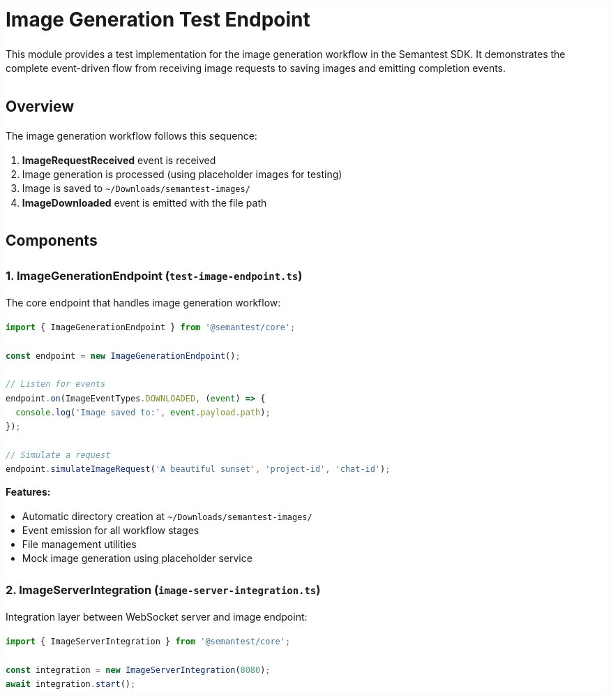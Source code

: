 # Image Generation Test Endpoint

This module provides a test implementation for the image generation workflow in the Semantest SDK. It demonstrates the complete event-driven flow from receiving image requests to saving images and emitting completion events.

## Overview

The image generation workflow follows this sequence:
1. **ImageRequestReceived** event is received
2. Image generation is processed (using placeholder images for testing)
3. Image is saved to `~/Downloads/semantest-images/`
4. **ImageDownloaded** event is emitted with the file path

## Components

### 1. ImageGenerationEndpoint (`test-image-endpoint.ts`)

The core endpoint that handles image generation workflow:

```typescript
import { ImageGenerationEndpoint } from '@semantest/core';

const endpoint = new ImageGenerationEndpoint();

// Listen for events
endpoint.on(ImageEventTypes.DOWNLOADED, (event) => {
  console.log('Image saved to:', event.payload.path);
});

// Simulate a request
endpoint.simulateImageRequest('A beautiful sunset', 'project-id', 'chat-id');
```

**Features:**
- Automatic directory creation at `~/Downloads/semantest-images/`
- Event emission for all workflow stages
- File management utilities
- Mock image generation using placeholder service

### 2. ImageServerIntegration (`image-server-integration.ts`)

Integration layer between WebSocket server and image endpoint:

```typescript
import { ImageServerIntegration } from '@semantest/core';

const integration = new ImageServerIntegration(8080);
await integration.start();
```
